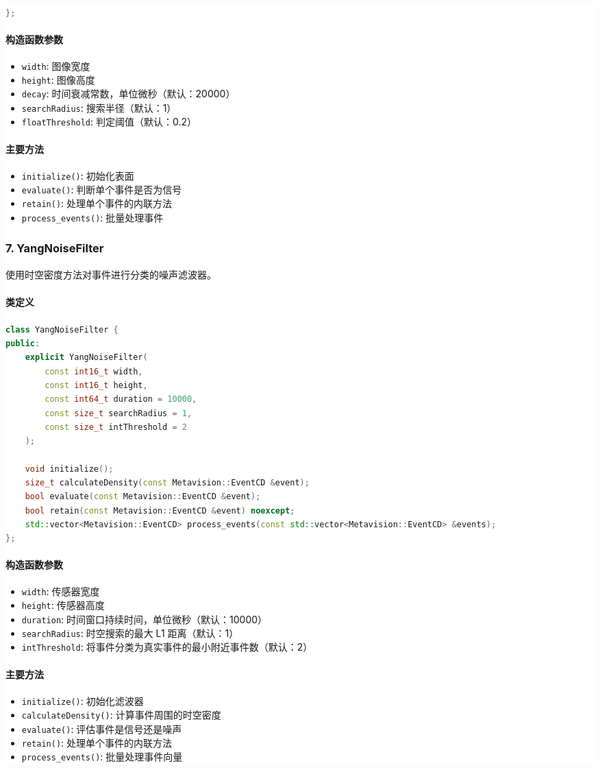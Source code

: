 ```cpp
};
```

#### 构造函数参数
- `width`: 图像宽度
- `height`: 图像高度
- `decay`: 时间衰减常数，单位微秒（默认：20000）
- `searchRadius`: 搜索半径（默认：1）
- `floatThreshold`: 判定阈值（默认：0.2）

#### 主要方法
- `initialize()`: 初始化表面
- `evaluate()`: 判断单个事件是否为信号
- `retain()`: 处理单个事件的内联方法
- `process_events()`: 批量处理事件

### 7. YangNoiseFilter

使用时空密度方法对事件进行分类的噪声滤波器。

#### 类定义
```cpp
class YangNoiseFilter {
public:
    explicit YangNoiseFilter(
        const int16_t width,
        const int16_t height,
        const int64_t duration = 10000,
        const size_t searchRadius = 1,
        const size_t intThreshold = 2
    );
    
    void initialize();
    size_t calculateDensity(const Metavision::EventCD &event);
    bool evaluate(const Metavision::EventCD &event);
    bool retain(const Metavision::EventCD &event) noexcept;
    std::vector<Metavision::EventCD> process_events(const std::vector<Metavision::EventCD> &events);
};
```

#### 构造函数参数
- `width`: 传感器宽度
- `height`: 传感器高度
- `duration`: 时间窗口持续时间，单位微秒（默认：10000）
- `searchRadius`: 时空搜索的最大 L1 距离（默认：1）
- `intThreshold`: 将事件分类为真实事件的最小附近事件数（默认：2）

#### 主要方法
- `initialize()`: 初始化滤波器
- `calculateDensity()`: 计算事件周围的时空密度
- `evaluate()`: 评估事件是信号还是噪声
- `retain()`: 处理单个事件的内联方法
- `process_events()`: 批量处理事件向量
